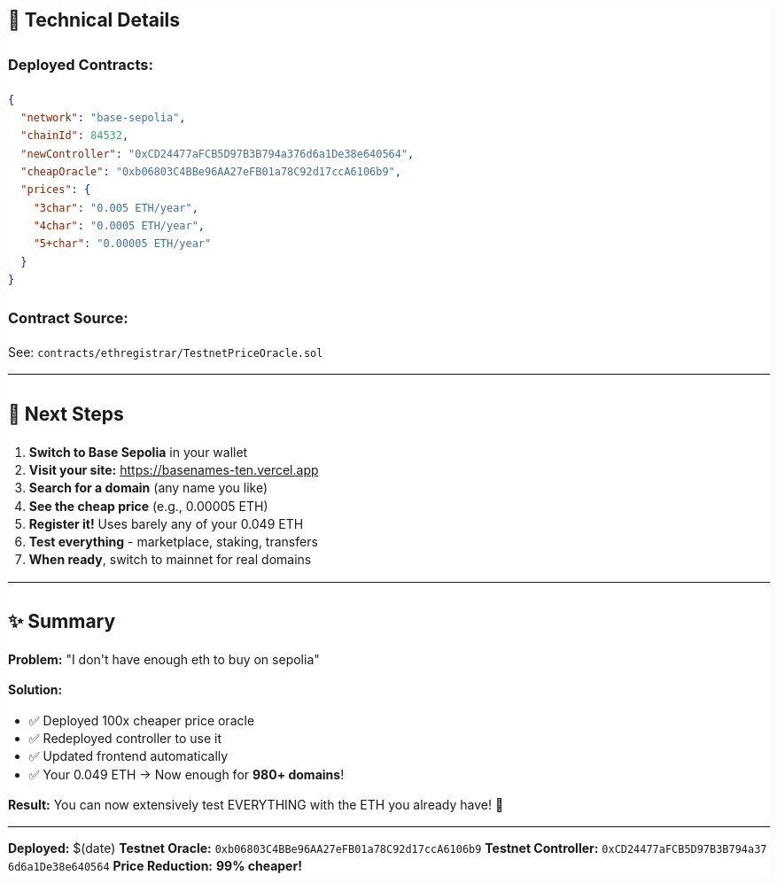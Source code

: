 
## 📝 Technical Details

### Deployed Contracts:
```json
{
  "network": "base-sepolia",
  "chainId": 84532,
  "newController": "0xCD24477aFCB5D97B3B794a376d6a1De38e640564",
  "cheapOracle": "0xb06803C4BBe96AA27eFB01a78C92d17ccA6106b9",
  "prices": {
    "3char": "0.005 ETH/year",
    "4char": "0.0005 ETH/year",
    "5+char": "0.00005 ETH/year"
  }
}
```

### Contract Source:
See: `contracts/ethregistrar/TestnetPriceOracle.sol`

---

## 🚀 Next Steps

1. **Switch to Base Sepolia** in your wallet
2. **Visit your site:** https://basenames-ten.vercel.app
3. **Search for a domain** (any name you like)
4. **See the cheap price** (e.g., 0.00005 ETH)
5. **Register it!** Uses barely any of your 0.049 ETH
6. **Test everything** - marketplace, staking, transfers
7. **When ready**, switch to mainnet for real domains

---

## ✨ Summary

**Problem:** "I don't have enough eth to buy on sepolia"

**Solution:**
- ✅ Deployed 100x cheaper price oracle
- ✅ Redeployed controller to use it
- ✅ Updated frontend automatically
- ✅ Your 0.049 ETH → Now enough for **980+ domains**!

**Result:** You can now extensively test EVERYTHING with the ETH you already have! 🎉

---

**Deployed:** $(date)
**Testnet Oracle:** `0xb06803C4BBe96AA27eFB01a78C92d17ccA6106b9`
**Testnet Controller:** `0xCD24477aFCB5D97B3B794a376d6a1De38e640564`
**Price Reduction:** **99% cheaper!**
